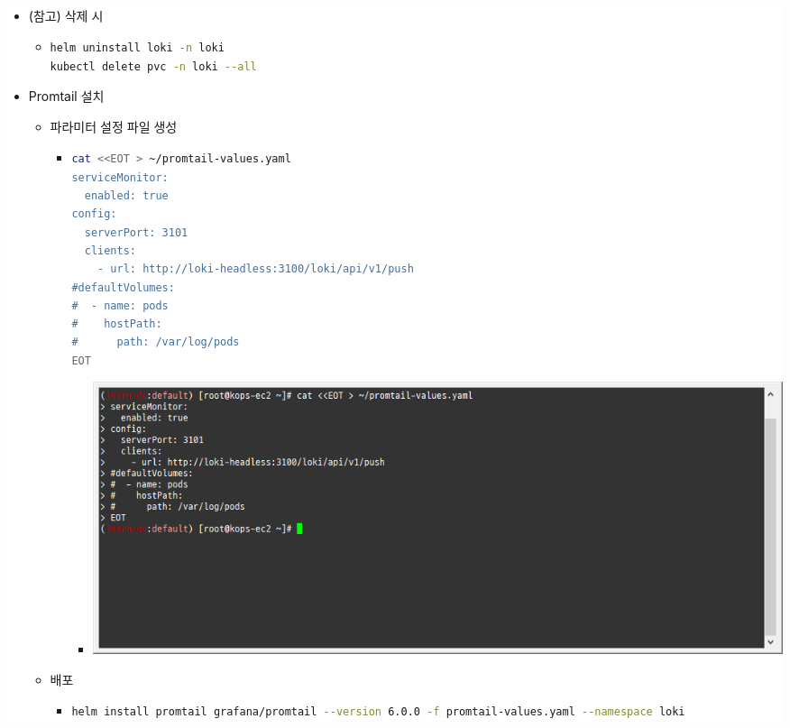   - (참고) 삭제 시

    - ```bash
      helm uninstall loki -n loki
      kubectl delete pvc -n loki --all
      ```

- Promtail 설치

  - 파라미터 설정 파일 생성

    - ```bash
      cat <<EOT > ~/promtail-values.yaml
      serviceMonitor:
        enabled: true
      config:
        serverPort: 3101
        clients:
          - url: http://loki-headless:3100/loki/api/v1/push
      #defaultVolumes:
      #  - name: pods
      #    hostPath:
      #      path: /var/log/pods
      EOT
      ```

      - ![image-20230225053942011](files/img/image-20230225053942011.png)

  - 배포

    - ```bash
      helm install promtail grafana/promtail --version 6.0.0 -f promtail-values.yaml --namespace loki
      ```
